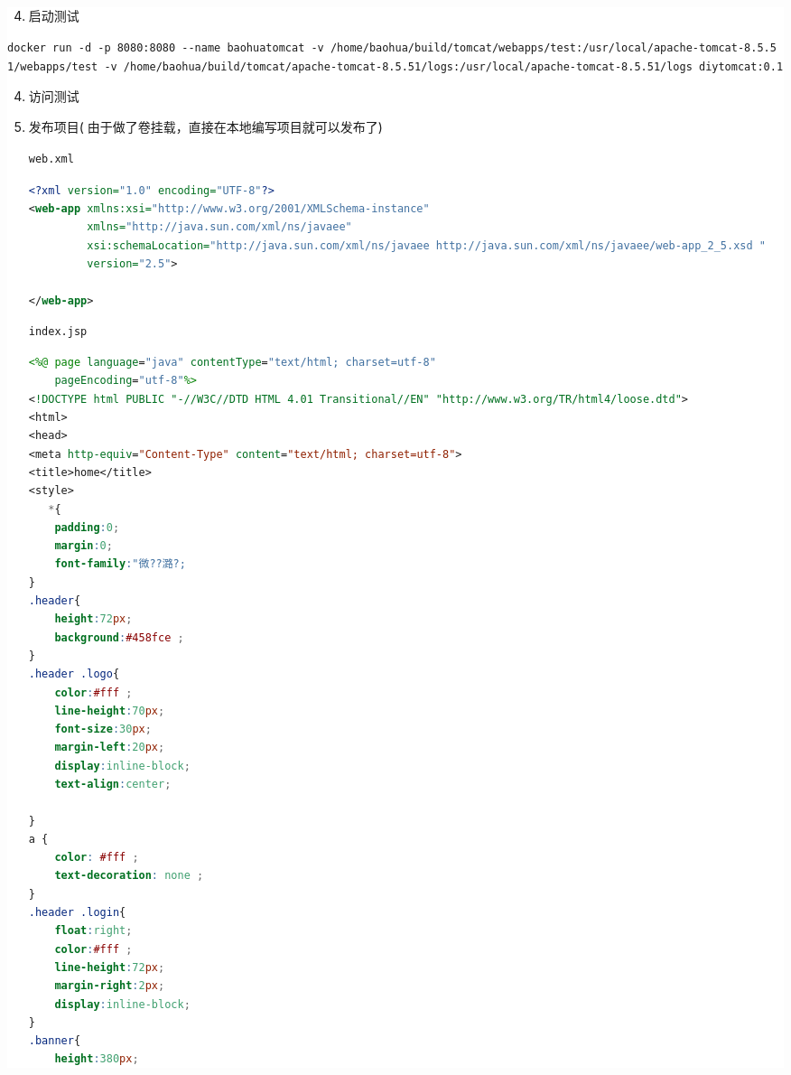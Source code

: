 4. 启动测试

```shell
docker run -d -p 8080:8080 --name baohuatomcat -v /home/baohua/build/tomcat/webapps/test:/usr/local/apache-tomcat-8.5.51/webapps/test -v /home/baohua/build/tomcat/apache-tomcat-8.5.51/logs:/usr/local/apache-tomcat-8.5.51/logs diytomcat:0.1
```

4. 访问测试

5. 发布项目( 由于做了卷挂载，直接在本地编写项目就可以发布了)

   `web.xml`

   ```xml
   <?xml version="1.0" encoding="UTF-8"?>
   <web-app xmlns:xsi="http://www.w3.org/2001/XMLSchema-instance"
            xmlns="http://java.sun.com/xml/ns/javaee"
            xsi:schemaLocation="http://java.sun.com/xml/ns/javaee http://java.sun.com/xml/ns/javaee/web-app_2_5.xsd "
            version="2.5">
   
   </web-app>
   ```

   `index.jsp`

   ```jsp
   <%@ page language="java" contentType="text/html; charset=utf-8"
       pageEncoding="utf-8"%>
   <!DOCTYPE html PUBLIC "-//W3C//DTD HTML 4.01 Transitional//EN" "http://www.w3.org/TR/html4/loose.dtd">
   <html>
   <head>
   <meta http-equiv="Content-Type" content="text/html; charset=utf-8">
   <title>home</title>
   <style> 
      *{
       padding:0;
       margin:0;
       font-family:"微??潞?;
   }
   .header{
       height:72px;
       background:#458fce ;
   }
   .header .logo{
       color:#fff ;
       line-height:70px;
       font-size:30px;
       margin-left:20px;
       display:inline-block;
       text-align:center;
   
   }
   a {
       color: #fff ;
       text-decoration: none ;
   }
   .header .login{
       float:right;
       color:#fff ;
       line-height:72px;
       margin-right:2px;
       display:inline-block;
   }
   .banner{
       height:380px;
   ```